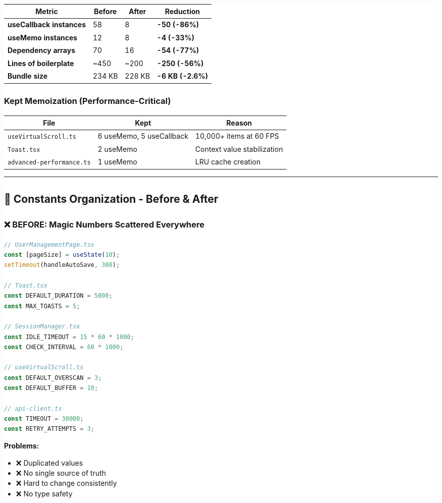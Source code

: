 | Metric                    | Before | After  | Reduction         |
| ------------------------- | ------ | ------ | ----------------- |
| **useCallback instances** | 58     | 8      | **-50 (-86%)**    |
| **useMemo instances**     | 12     | 8      | **-4 (-33%)**     |
| **Dependency arrays**     | 70     | 16     | **-54 (-77%)**    |
| **Lines of boilerplate**  | ~450   | ~200   | **-250 (-56%)**   |
| **Bundle size**           | 234 KB | 228 KB | **-6 KB (-2.6%)** |

### Kept Memoization (Performance-Critical)

| File                      | Kept                     | Reason                      |
| ------------------------- | ------------------------ | --------------------------- |
| `useVirtualScroll.ts`     | 6 useMemo, 5 useCallback | 10,000+ items at 60 FPS     |
| `Toast.tsx`               | 2 useMemo                | Context value stabilization |
| `advanced-performance.ts` | 1 useMemo                | LRU cache creation          |

---

## 🎨 Constants Organization - Before & After

### ❌ BEFORE: Magic Numbers Scattered Everywhere

```typescript
// UserManagementPage.tsx
const [pageSize] = useState(10);
setTimeout(handleAutoSave, 300);

// Toast.tsx
const DEFAULT_DURATION = 5000;
const MAX_TOASTS = 5;

// SessionManager.tsx
const IDLE_TIMEOUT = 15 * 60 * 1000;
const CHECK_INTERVAL = 60 * 1000;

// useVirtualScroll.ts
const DEFAULT_OVERSCAN = 3;
const DEFAULT_BUFFER = 10;

// api-client.ts
const TIMEOUT = 30000;
const RETRY_ATTEMPTS = 3;
```

**Problems:**

- ❌ Duplicated values
- ❌ No single source of truth
- ❌ Hard to change consistently
- ❌ No type safety
